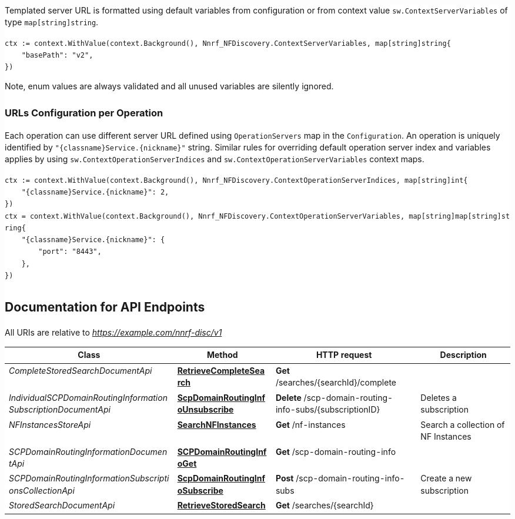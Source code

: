 Templated server URL is formatted using default variables from configuration or from context value `sw.ContextServerVariables` of type `map[string]string`.

```golang
ctx := context.WithValue(context.Background(), Nnrf_NFDiscovery.ContextServerVariables, map[string]string{
	"basePath": "v2",
})
```

Note, enum values are always validated and all unused variables are silently ignored.

### URLs Configuration per Operation

Each operation can use different server URL defined using `OperationServers` map in the `Configuration`.
An operation is uniquely identified by `"{classname}Service.{nickname}"` string.
Similar rules for overriding default operation server index and variables applies by using `sw.ContextOperationServerIndices` and `sw.ContextOperationServerVariables` context maps.

```golang
ctx := context.WithValue(context.Background(), Nnrf_NFDiscovery.ContextOperationServerIndices, map[string]int{
	"{classname}Service.{nickname}": 2,
})
ctx = context.WithValue(context.Background(), Nnrf_NFDiscovery.ContextOperationServerVariables, map[string]map[string]string{
	"{classname}Service.{nickname}": {
		"port": "8443",
	},
})
```

## Documentation for API Endpoints

All URIs are relative to *https://example.com/nnrf-disc/v1*

Class | Method | HTTP request | Description
------------ | ------------- | ------------- | -------------
*CompleteStoredSearchDocumentApi* | [**RetrieveCompleteSearch**](docs/CompleteStoredSearchDocumentApi.md#retrievecompletesearch) | **Get** /searches/{searchId}/complete | 
*IndividualSCPDomainRoutingInformationSubscriptionDocumentApi* | [**ScpDomainRoutingInfoUnsubscribe**](docs/IndividualSCPDomainRoutingInformationSubscriptionDocumentApi.md#scpdomainroutinginfounsubscribe) | **Delete** /scp-domain-routing-info-subs/{subscriptionID} | Deletes a subscription
*NFInstancesStoreApi* | [**SearchNFInstances**](docs/NFInstancesStoreApi.md#searchnfinstances) | **Get** /nf-instances | Search a collection of NF Instances
*SCPDomainRoutingInformationDocumentApi* | [**SCPDomainRoutingInfoGet**](docs/SCPDomainRoutingInformationDocumentApi.md#scpdomainroutinginfoget) | **Get** /scp-domain-routing-info | 
*SCPDomainRoutingInformationSubscriptionsCollectionApi* | [**ScpDomainRoutingInfoSubscribe**](docs/SCPDomainRoutingInformationSubscriptionsCollectionApi.md#scpdomainroutinginfosubscribe) | **Post** /scp-domain-routing-info-subs | Create a new subscription
*StoredSearchDocumentApi* | [**RetrieveStoredSearch**](docs/StoredSearchDocumentApi.md#retrievestoredsearch) | **Get** /searches/{searchId} | 
